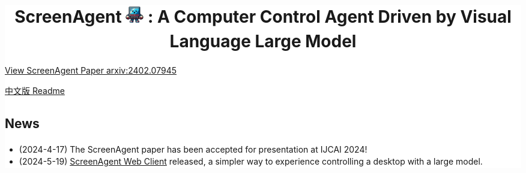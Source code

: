 <p align="center">
<h1 align="center"> ScreenAgent <img src="assets/ScreenAgent.png" alt="ScreenAgent Logo" width="30"> : A Computer Control Agent Driven by Visual Language Large Model</h1>
</p>

[View ScreenAgent Paper arxiv:2402.07945](https://arxiv.org/abs/2402.07945)

[中文版 Readme](README-zh.md)

## News
- (2024-4-17) The ScreenAgent paper has been accepted for presentation at IJCAI 2024! 
- (2024-5-19) [ScreenAgent Web Client](https://github.com/niuzaisheng/ScreenAgentWebClient) released, a simpler way to experience controlling a desktop with a large model.
